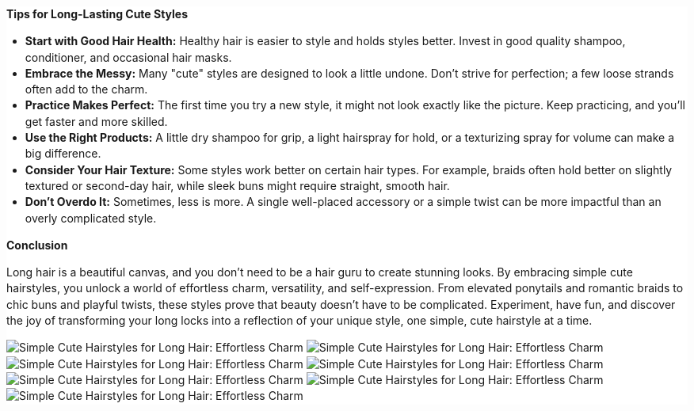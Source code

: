 **Tips for Long-Lasting Cute Styles**

* **Start with Good Hair Health:** Healthy hair is easier to style and holds styles better. Invest in good quality shampoo, conditioner, and occasional hair masks.
* **Embrace the Messy:** Many "cute" styles are designed to look a little undone. Don’t strive for perfection; a few loose strands often add to the charm.
* **Practice Makes Perfect:** The first time you try a new style, it might not look exactly like the picture. Keep practicing, and you’ll get faster and more skilled.
* **Use the Right Products:** A little dry shampoo for grip, a light hairspray for hold, or a texturizing spray for volume can make a big difference.
* **Consider Your Hair Texture:** Some styles work better on certain hair types. For example, braids often hold better on slightly textured or second-day hair, while sleek buns might require straight, smooth hair.
* **Don’t Overdo It:** Sometimes, less is more. A single well-placed accessory or a simple twist can be more impactful than an overly complicated style.

**Conclusion**

Long hair is a beautiful canvas, and you don’t need to be a hair guru to create stunning looks. By embracing simple cute hairstyles, you unlock a world of effortless charm, versatility, and self-expression. From elevated ponytails and romantic braids to chic buns and playful twists, these styles prove that beauty doesn’t have to be complicated. Experiment, have fun, and discover the joy of transforming your long locks into a reflection of your unique style, one simple, cute hairstyle at a time.

![Simple Cute Hairstyles for Long Hair: Effortless Charm](https://www.cuded.com/wp-content/uploads/2018/07/easy-hairstyles-10.jpg "Simple Cute Hairstyles for Long Hair: Effortless Charm") ![Simple Cute Hairstyles for Long Hair: Effortless Charm](https://i.pinimg.com/originals/8e/f7/50/8ef750c8be1fb64d3f8204272d7ac268.jpg "Simple Cute Hairstyles for Long Hair: Effortless Charm") ![Simple Cute Hairstyles for Long Hair: Effortless Charm](https://cdn2.fabbon.com/uploads/article/image/1113/top-easy-hairstyles-for-long-hair.jpg "Simple Cute Hairstyles for Long Hair: Effortless Charm") ![Simple Cute Hairstyles for Long Hair: Effortless Charm](https://i0.wp.com/www.hadviser.com/wp-content/uploads/2020/08/10-easy-long-hairstyle-CMID-CPjOW1.jpg?resize=898%2C1123u0026ssl=1 "Simple Cute Hairstyles for Long Hair: Effortless Charm") ![Simple Cute Hairstyles for Long Hair: Effortless Charm](https://i.ytimg.com/vi/kzh1Sk3MCnI/maxresdefault.jpg "Simple Cute Hairstyles for Long Hair: Effortless Charm") ![Simple Cute Hairstyles for Long Hair: Effortless Charm](http://www.alexgaboury.com/wp-content/uploads/2019/06/Half-up-Hairstyle.jpg "Simple Cute Hairstyles for Long Hair: Effortless Charm") ![Simple Cute Hairstyles for Long Hair: Effortless Charm](https://i.pinimg.com/originals/5b/f2/60/5bf2609fd1cbc717796c31a9ed58a57f.jpg "Simple Cute Hairstyles for Long Hair: Effortless Charm")